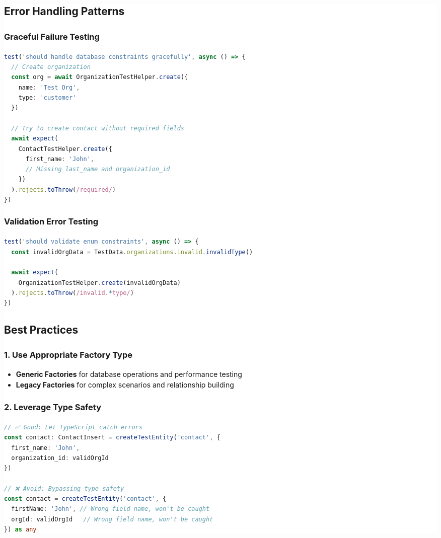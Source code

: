 ## Error Handling Patterns

### Graceful Failure Testing

```typescript
test('should handle database constraints gracefully', async () => {
  // Create organization
  const org = await OrganizationTestHelper.create({
    name: 'Test Org',
    type: 'customer'
  })
  
  // Try to create contact without required fields
  await expect(
    ContactTestHelper.create({
      first_name: 'John',
      // Missing last_name and organization_id
    })
  ).rejects.toThrow(/required/)
})
```

### Validation Error Testing

```typescript
test('should validate enum constraints', async () => {
  const invalidOrgData = TestData.organizations.invalid.invalidType()
  
  await expect(
    OrganizationTestHelper.create(invalidOrgData)
  ).rejects.toThrow(/invalid.*type/)
})
```

## Best Practices

### 1. Use Appropriate Factory Type

- **Generic Factories** for database operations and performance testing
- **Legacy Factories** for complex scenarios and relationship building

### 2. Leverage Type Safety

```typescript
// ✅ Good: Let TypeScript catch errors
const contact: ContactInsert = createTestEntity('contact', {
  first_name: 'John',
  organization_id: validOrgId
})

// ❌ Avoid: Bypassing type safety
const contact = createTestEntity('contact', {
  firstName: 'John', // Wrong field name, won't be caught
  orgId: validOrgId   // Wrong field name, won't be caught
}) as any
```
